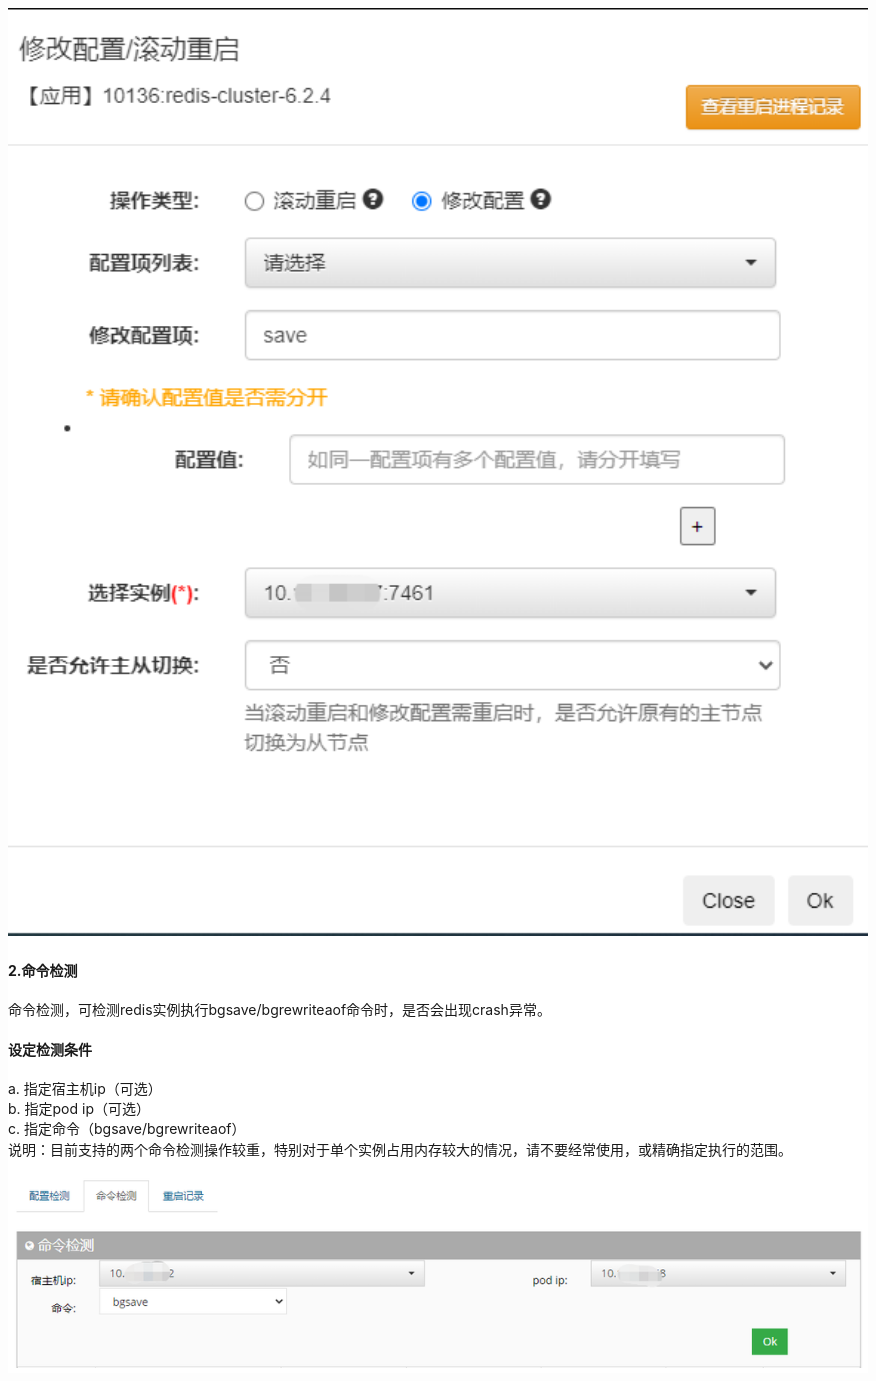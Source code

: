 <img src="../../img/function/instance/instance-operation-config-fix.png" width="100%">

<a name="cc2"/>

#### 2.命令检测
命令检测，可检测redis实例执行bgsave/bgrewriteaof命令时，是否会出现crash异常。

<a name="cc2-1"/>

#### 设定检测条件

a. 指定宿主机ip（可选）  
b. 指定pod ip（可选）   
c. 指定命令（bgsave/bgrewriteaof）    
说明：目前支持的两个命令检测操作较重，特别对于单个实例占用内存较大的情况，请不要经常使用，或精确指定执行的范围。

<img src="../../img/function/instance/instance-operation-command-setting.png" width="100%">
